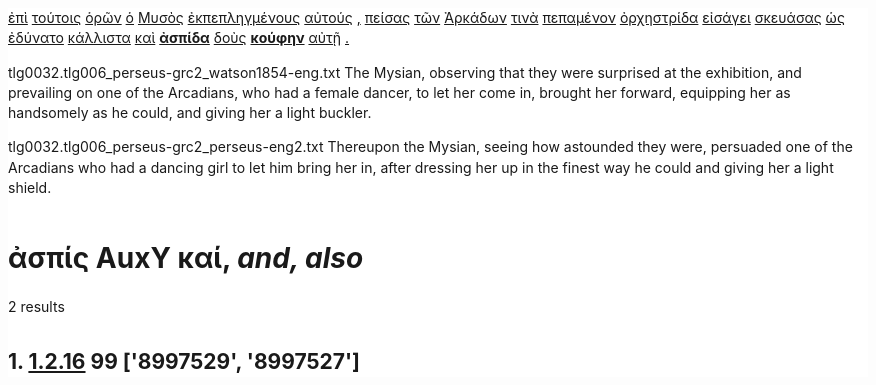 [ἐπὶ](https://atlas-test.fly.dev/morphology/lemmas/?lang=grc&q=ἐπί "ἐπί r-------- on, upon with gen., dat., and acc.") [τούτοις](https://atlas-test.fly.dev/morphology/lemmas/?lang=grc&q=οὗτος "οὗτος a-p---nd- this; that") [ὁρῶν](https://atlas-test.fly.dev/morphology/lemmas/?lang=grc&q=ὁράω "ὁράω v-sppamn- to see") [ὁ](https://atlas-test.fly.dev/morphology/lemmas/?lang=grc&q=ὁ "ὁ l-s---mn- the") [Μυσὸς](https://atlas-test.fly.dev/morphology/lemmas/?lang=grc&q=Μυσός "Μυσός n-s---mn- a Mysian") [ἐκπεπληγμένους](https://atlas-test.fly.dev/morphology/lemmas/?lang=grc&q=ἐκπλήσσω "ἐκπλήσσω v-prpema- (to knock out); to astound, shock, amaze") [αὐτούς](https://atlas-test.fly.dev/morphology/lemmas/?lang=grc&q=αὐτός "αὐτός a-p---ma- unemph. 3rd pers.pronoun; -self; [the] same") [,](https://atlas-test.fly.dev/morphology/lemmas/?lang=grc&q=, ", u-------- NoDef") [πείσας](https://atlas-test.fly.dev/morphology/lemmas/?lang=grc&q=πείθω "πείθω v-sapamn- to prevail upon, win over, persuade") [τῶν](https://atlas-test.fly.dev/morphology/lemmas/?lang=grc&q=ὁ "ὁ l-p---mg- the") [Ἀρκάδων](https://atlas-test.fly.dev/morphology/lemmas/?lang=grc&q=Ἀρκάς "Ἀρκάς n-p---mg- Arcadian") [τινὰ](https://atlas-test.fly.dev/morphology/lemmas/?lang=grc&q=τις "τις a-s---ca- any one, any thing, some one, some thing") [πεπαμένον](https://atlas-test.fly.dev/morphology/lemmas/?lang=grc&q=πάομαι "πάομαι v-srpema- to acquire") [ὀρχηστρίδα](https://atlas-test.fly.dev/morphology/lemmas/?lang=grc&q=ὀρχηστρίς "ὀρχηστρίς n-s---fa- dancing girl") [εἰσάγει](https://atlas-test.fly.dev/morphology/lemmas/?lang=grc&q=εἰσάγω "εἰσάγω v3spia--- to lead in") [σκευάσας](https://atlas-test.fly.dev/morphology/lemmas/?lang=grc&q=σκευάζω "σκευάζω v-sapamn- to prepare, make ready") [ὡς](https://atlas-test.fly.dev/morphology/lemmas/?lang=grc&q=ὡς "ὡς c-------- as, how") [ἐδύνατο](https://atlas-test.fly.dev/morphology/lemmas/?lang=grc&q=δύναμαι "δύναμαι v3siie--- to be able, capable, strong enough") [κάλλιστα](https://atlas-test.fly.dev/morphology/lemmas/?lang=grc&q=καλός "καλός a-p---nas beautiful") [καὶ](https://atlas-test.fly.dev/morphology/lemmas/?lang=grc&q=καί "καί b-------- and, also") **[ἀσπίδα](https://atlas-test.fly.dev/morphology/lemmas/?lang=grc&q=ἀσπίς "ἀσπίς n-s---fa- a round shield; asp, Egyptian cobra")** [δοὺς](https://atlas-test.fly.dev/morphology/lemmas/?lang=grc&q=δίδωμι "δίδωμι v-sapamn- to give") **[κούφην](https://atlas-test.fly.dev/morphology/lemmas/?lang=grc&q=κοῦφος "κοῦφος a-s---fa- light, nimble")** [αὐτῇ](https://atlas-test.fly.dev/morphology/lemmas/?lang=grc&q=αὐτός "αὐτός a-s---fd- unemph. 3rd pers.pronoun; -self; [the] same") [.](https://atlas-test.fly.dev/morphology/lemmas/?lang=grc&q=. ". u-------- NoDef") 


tlg0032.tlg006_perseus-grc2_watson1854-eng.txt The Mysian, observing that they were surprised at the exhibition, and prevailing on one of the Arcadians, who had a female dancer, to let her come in, brought her forward, equipping her as handsomely as he could, and giving her a light buckler. 

tlg0032.tlg006_perseus-grc2_perseus-eng2.txt Thereupon the Mysian, seeing how astounded they were, persuaded one of the Arcadians who had a dancing girl to let him bring her in, after dressing her up in the finest way he could and giving her a light shield. 

# ἀσπίς AuxY καί, *and, also*
2 results
## 1. [1.2.16](https://beyond-translation.perseus.org/reader/urn:cts:greekLit:tlg0032.tlg006.perseus-grc2:1.2.16?mode=syntax-trees) 99 ['8997529', '8997527']
